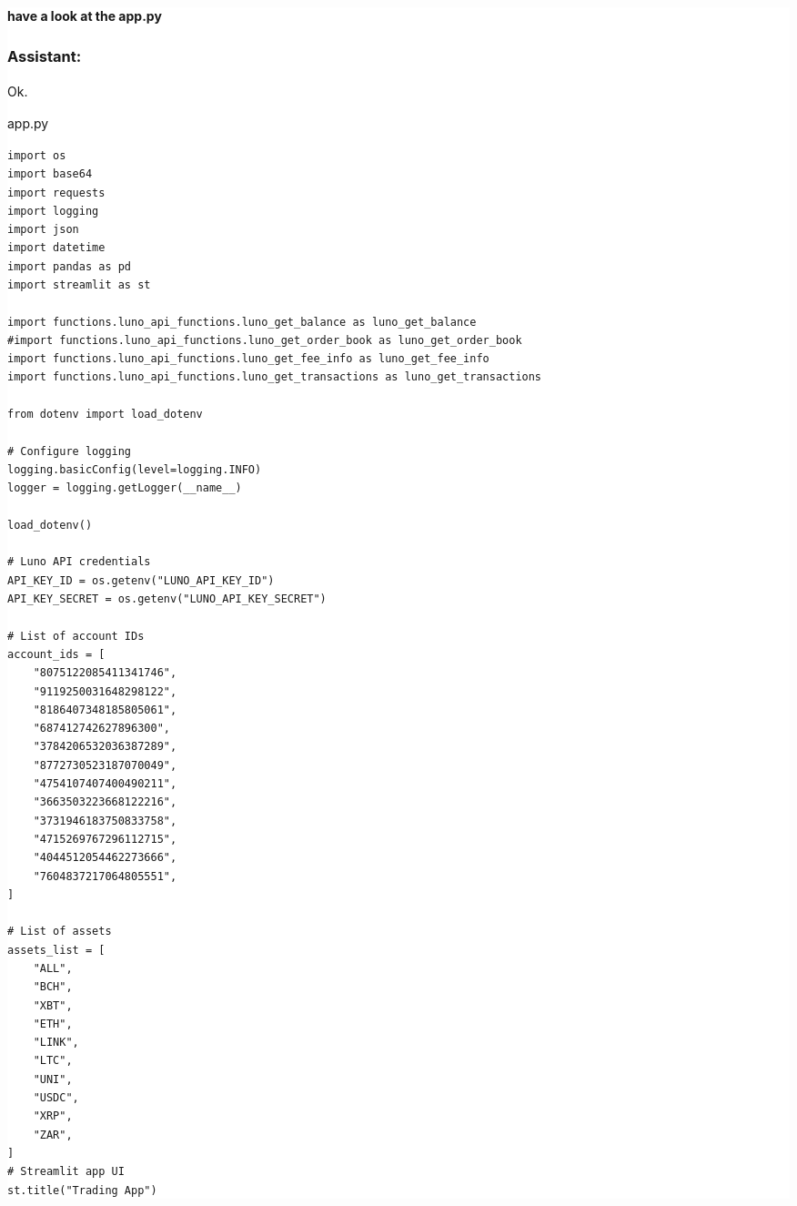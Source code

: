 #### have a look at the app.py  

### Assistant:
Ok.

app.py
```
import os
import base64
import requests
import logging
import json
import datetime
import pandas as pd
import streamlit as st

import functions.luno_api_functions.luno_get_balance as luno_get_balance
#import functions.luno_api_functions.luno_get_order_book as luno_get_order_book
import functions.luno_api_functions.luno_get_fee_info as luno_get_fee_info
import functions.luno_api_functions.luno_get_transactions as luno_get_transactions

from dotenv import load_dotenv

# Configure logging
logging.basicConfig(level=logging.INFO)
logger = logging.getLogger(__name__)

load_dotenv()

# Luno API credentials
API_KEY_ID = os.getenv("LUNO_API_KEY_ID")
API_KEY_SECRET = os.getenv("LUNO_API_KEY_SECRET")

# List of account IDs
account_ids = [
    "8075122085411341746",
    "9119250031648298122",
    "8186407348185805061",
    "687412742627896300",
    "3784206532036387289",
    "8772730523187070049",
    "4754107407400490211",
    "3663503223668122216",
    "3731946183750833758",
    "4715269767296112715",
    "4044512054462273666",
    "7604837217064805551",
]

# List of assets
assets_list = [
    "ALL",
    "BCH",
    "XBT",
    "ETH",
    "LINK",
    "LTC",
    "UNI",
    "USDC",
    "XRP",
    "ZAR",
]
# Streamlit app UI
st.title("Trading App")
```